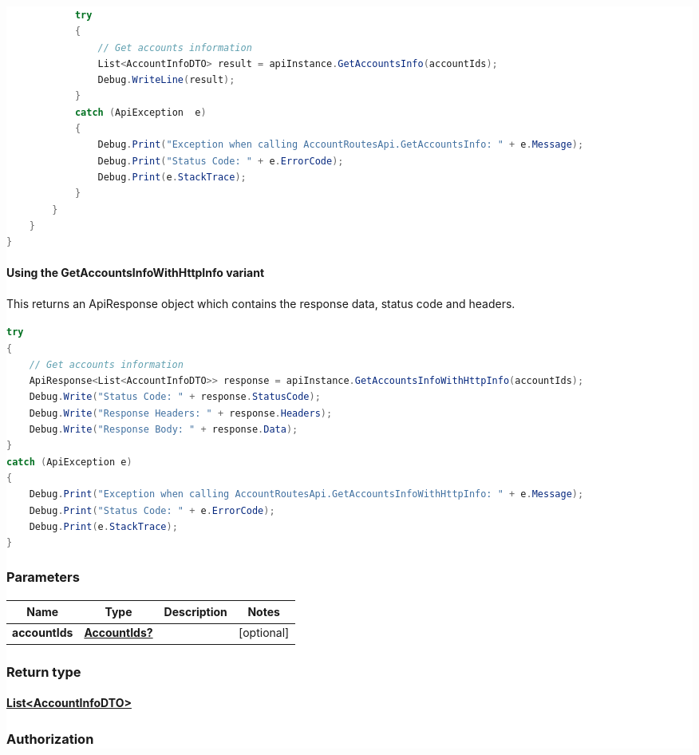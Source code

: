 ```csharp
            try
            {
                // Get accounts information
                List<AccountInfoDTO> result = apiInstance.GetAccountsInfo(accountIds);
                Debug.WriteLine(result);
            }
            catch (ApiException  e)
            {
                Debug.Print("Exception when calling AccountRoutesApi.GetAccountsInfo: " + e.Message);
                Debug.Print("Status Code: " + e.ErrorCode);
                Debug.Print(e.StackTrace);
            }
        }
    }
}
```

#### Using the GetAccountsInfoWithHttpInfo variant
This returns an ApiResponse object which contains the response data, status code and headers.

```csharp
try
{
    // Get accounts information
    ApiResponse<List<AccountInfoDTO>> response = apiInstance.GetAccountsInfoWithHttpInfo(accountIds);
    Debug.Write("Status Code: " + response.StatusCode);
    Debug.Write("Response Headers: " + response.Headers);
    Debug.Write("Response Body: " + response.Data);
}
catch (ApiException e)
{
    Debug.Print("Exception when calling AccountRoutesApi.GetAccountsInfoWithHttpInfo: " + e.Message);
    Debug.Print("Status Code: " + e.ErrorCode);
    Debug.Print(e.StackTrace);
}
```

### Parameters

| Name | Type | Description | Notes |
|------|------|-------------|-------|
| **accountIds** | [**AccountIds?**](AccountIds?.md) |  | [optional]  |

### Return type

[**List&lt;AccountInfoDTO&gt;**](AccountInfoDTO.md)

### Authorization
